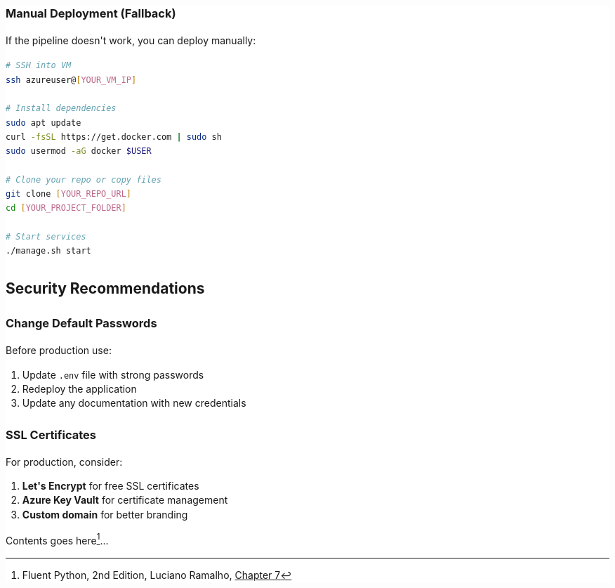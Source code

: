 ### Manual Deployment (Fallback)

If the pipeline doesn't work, you can deploy manually:
```bash
# SSH into VM
ssh azureuser@[YOUR_VM_IP]

# Install dependencies
sudo apt update
curl -fsSL https://get.docker.com | sudo sh
sudo usermod -aG docker $USER

# Clone your repo or copy files
git clone [YOUR_REPO_URL]
cd [YOUR_PROJECT_FOLDER]

# Start services
./manage.sh start
```

## Security Recommendations

### Change Default Passwords
Before production use:
1. Update `.env` file with strong passwords
2. Redeploy the application
3. Update any documentation with new credentials

### SSL Certificates
For production, consider:
1. **Let's Encrypt** for free SSL certificates
2. **Azure Key Vault** for certificate management
3. **Custom domain** for better branding



Contents goes here[^1]...

[^1]: Fluent Python, 2nd Edition, Luciano Ramalho, [Chapter 7](https://learning.oreilly.com/library/view/fluent-python-2nd/9781492056348/ch07.html#attrgetter_demo)
